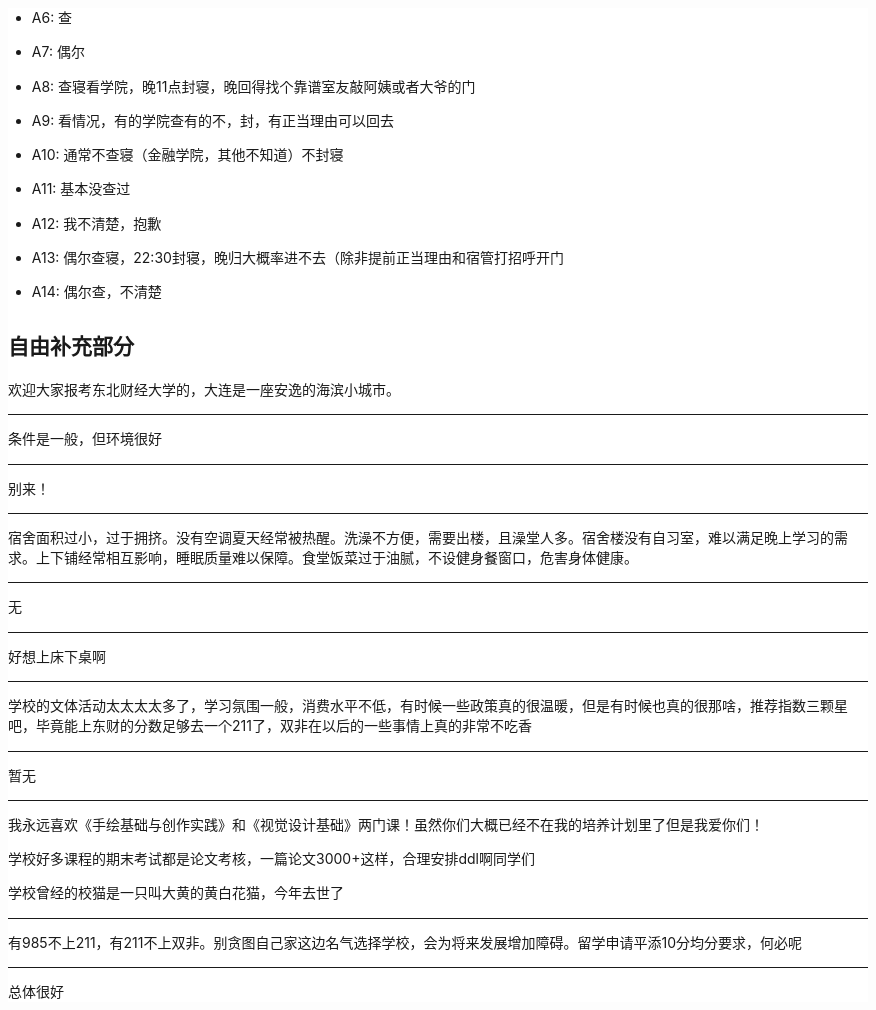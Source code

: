 - A6: 查

- A7: 偶尔

- A8: 查寝看学院，晚11点封寝，晚回得找个靠谱室友敲阿姨或者大爷的门

- A9: 看情况，有的学院查有的不，封，有正当理由可以回去

- A10: 通常不查寝（金融学院，其他不知道）不封寝

- A11: 基本没查过

- A12: 我不清楚，抱歉

- A13: 偶尔查寝，22:30封寝，晚归大概率进不去（除非提前正当理由和宿管打招呼开门

- A14: 偶尔查，不清楚

## 自由补充部分

欢迎大家报考东北财经大学的，大连是一座安逸的海滨小城市。

***

条件是一般，但环境很好

***

别来！

***

宿舍面积过小，过于拥挤。没有空调夏天经常被热醒。洗澡不方便，需要出楼，且澡堂人多。宿舍楼没有自习室，难以满足晚上学习的需求。上下铺经常相互影响，睡眠质量难以保障。食堂饭菜过于油腻，不设健身餐窗口，危害身体健康。

***

无

***

好想上床下桌啊

***

学校的文体活动太太太太多了，学习氛围一般，消费水平不低，有时候一些政策真的很温暖，但是有时候也真的很那啥，推荐指数三颗星吧，毕竟能上东财的分数足够去一个211了，双非在以后的一些事情上真的非常不吃香

***

暂无

***

我永远喜欢《手绘基础与创作实践》和《视觉设计基础》两门课！虽然你们大概已经不在我的培养计划里了但是我爱你们！



学校好多课程的期末考试都是论文考核，一篇论文3000+这样，合理安排ddl啊同学们



学校曾经的校猫是一只叫大黄的黄白花猫，今年去世了

***

有985不上211，有211不上双非。别贪图自己家这边名气选择学校，会为将来发展增加障碍。留学申请平添10分均分要求，何必呢

***

总体很好